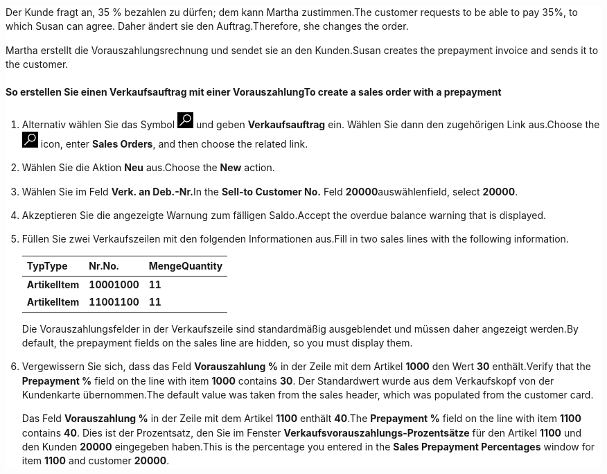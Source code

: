 <span data-ttu-id="8a680-192">Der Kunde fragt an, 35 % bezahlen zu dürfen; dem kann Martha zustimmen.</span><span class="sxs-lookup"><span data-stu-id="8a680-192">The customer requests to be able to pay 35%, to which Susan can agree.</span></span> <span data-ttu-id="8a680-193">Daher ändert sie den Auftrag.</span><span class="sxs-lookup"><span data-stu-id="8a680-193">Therefore, she changes the order.</span></span>  

<span data-ttu-id="8a680-194">Martha erstellt die Vorauszahlungsrechnung und sendet sie an den Kunden.</span><span class="sxs-lookup"><span data-stu-id="8a680-194">Susan creates the prepayment invoice and sends it to the customer.</span></span>  

#### <a name="to-create-a-sales-order-with-a-prepayment"></a><span data-ttu-id="8a680-195">So erstellen Sie einen Verkaufsauftrag mit einer Vorauszahlung</span><span class="sxs-lookup"><span data-stu-id="8a680-195">To create a sales order with a prepayment</span></span>  
1.  <span data-ttu-id="8a680-196">Alternativ wählen Sie das Symbol ![Nach Seite oder Bericht suchen](media/ui-search/search_small.png "Nach Seite oder Bericht suchen") und geben **Verkaufsauftrag** ein. Wählen Sie dann den zugehörigen Link aus.</span><span class="sxs-lookup"><span data-stu-id="8a680-196">Choose the ![Search for Page or Report](media/ui-search/search_small.png "Search for Page or Report icon") icon, enter **Sales Orders**, and then choose the related link.</span></span>  
2.  <span data-ttu-id="8a680-197">Wählen Sie die Aktion **Neu** aus.</span><span class="sxs-lookup"><span data-stu-id="8a680-197">Choose the **New** action.</span></span>  
3.  <span data-ttu-id="8a680-198">Wählen Sie im Feld **Verk. an Deb.-Nr.**</span><span class="sxs-lookup"><span data-stu-id="8a680-198">In the **Sell-to Customer No.**</span></span> <span data-ttu-id="8a680-199">Feld **20000**auswählen</span><span class="sxs-lookup"><span data-stu-id="8a680-199">field, select **20000**.</span></span>  
5.  <span data-ttu-id="8a680-200">Akzeptieren Sie die angezeigte Warnung zum fälligen Saldo.</span><span class="sxs-lookup"><span data-stu-id="8a680-200">Accept the overdue balance warning that is displayed.</span></span>  
6.  <span data-ttu-id="8a680-201">Füllen Sie zwei Verkaufszeilen mit den folgenden Informationen aus.</span><span class="sxs-lookup"><span data-stu-id="8a680-201">Fill in two sales lines with the following information.</span></span>  

    |<span data-ttu-id="8a680-202">**Typ**</span><span class="sxs-lookup"><span data-stu-id="8a680-202">**Type**</span></span>|<span data-ttu-id="8a680-203">**Nr.**</span><span class="sxs-lookup"><span data-stu-id="8a680-203">**No.**</span></span>|<span data-ttu-id="8a680-204">**Menge**</span><span class="sxs-lookup"><span data-stu-id="8a680-204">**Quantity**</span></span>|  
    |--------------|-------------|------------------|  
    |<span data-ttu-id="8a680-205">**Artikel**</span><span class="sxs-lookup"><span data-stu-id="8a680-205">**Item**</span></span>|<span data-ttu-id="8a680-206">**1000**</span><span class="sxs-lookup"><span data-stu-id="8a680-206">**1000**</span></span>|<span data-ttu-id="8a680-207">**1**</span><span class="sxs-lookup"><span data-stu-id="8a680-207">**1**</span></span>|  
    |<span data-ttu-id="8a680-208">**Artikel**</span><span class="sxs-lookup"><span data-stu-id="8a680-208">**Item**</span></span>|<span data-ttu-id="8a680-209">**1100**</span><span class="sxs-lookup"><span data-stu-id="8a680-209">**1100**</span></span>|<span data-ttu-id="8a680-210">**1**</span><span class="sxs-lookup"><span data-stu-id="8a680-210">**1**</span></span>|

    <span data-ttu-id="8a680-211">Die Vorauszahlungsfelder in der Verkaufszeile sind standardmäßig ausgeblendet und müssen daher angezeigt werden.</span><span class="sxs-lookup"><span data-stu-id="8a680-211">By default, the prepayment fields on the sales line are hidden, so you must display them.</span></span>  

7. <span data-ttu-id="8a680-212">Vergewissern Sie sich, dass das Feld **Vorauszahlung %** in der Zeile mit dem Artikel **1000** den Wert **30** enthält.</span><span class="sxs-lookup"><span data-stu-id="8a680-212">Verify that the **Prepayment %** field on the line with item **1000** contains **30**.</span></span> <span data-ttu-id="8a680-213">Der Standardwert wurde aus dem Verkaufskopf von der Kundenkarte übernommen.</span><span class="sxs-lookup"><span data-stu-id="8a680-213">The default value was taken from the sales header, which was populated from the customer card.</span></span>  

    <span data-ttu-id="8a680-214">Das Feld **Vorauszahlung %** in der Zeile mit dem Artikel **1100** enthält **40**.</span><span class="sxs-lookup"><span data-stu-id="8a680-214">The **Prepayment %** field on the line with item **1100** contains **40**.</span></span> <span data-ttu-id="8a680-215">Dies ist der Prozentsatz, den Sie im Fenster **Verkaufsvorauszahlungs-Prozentsätze** für den Artikel **1100** und den Kunden **20000** eingegeben haben.</span><span class="sxs-lookup"><span data-stu-id="8a680-215">This is the percentage you entered in the **Sales Prepayment Percentages** window for item **1100** and customer **20000**.</span></span>  
